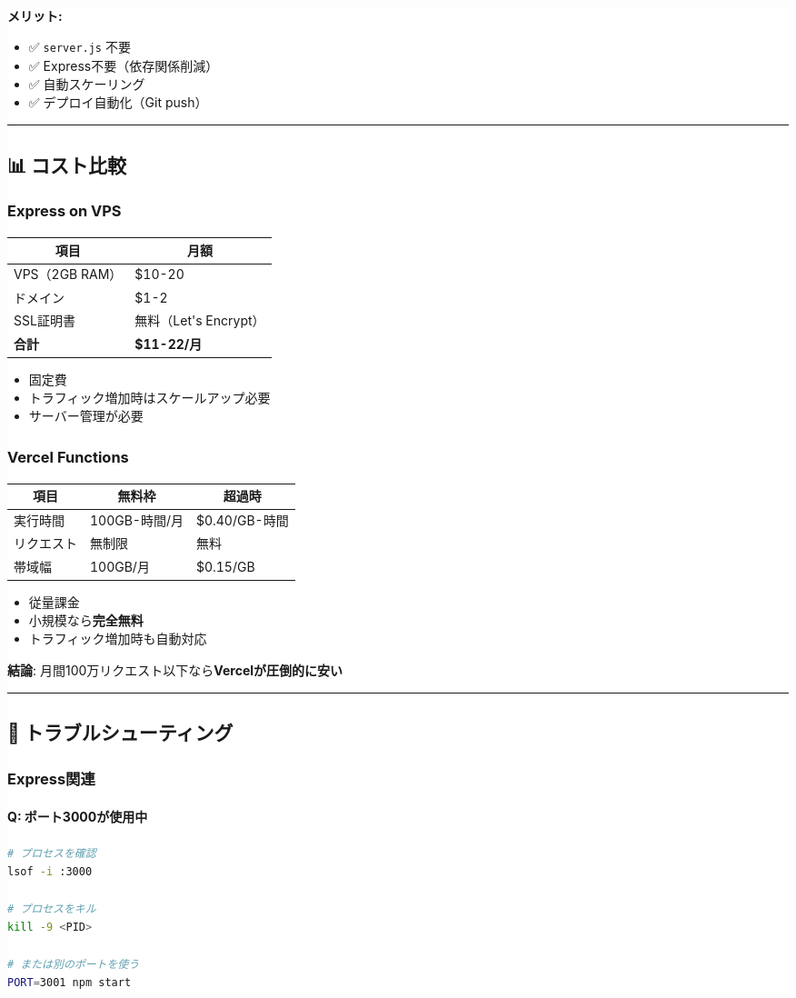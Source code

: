 **メリット:**
- ✅ `server.js` 不要
- ✅ Express不要（依存関係削減）
- ✅ 自動スケーリング
- ✅ デプロイ自動化（Git push）

---

## 📊 コスト比較

### Express on VPS

| 項目 | 月額 |
|------|------|
| VPS（2GB RAM） | $10-20 |
| ドメイン | $1-2 |
| SSL証明書 | 無料（Let's Encrypt） |
| **合計** | **$11-22/月** |

- 固定費
- トラフィック増加時はスケールアップ必要
- サーバー管理が必要

### Vercel Functions

| 項目 | 無料枠 | 超過時 |
|------|--------|--------|
| 実行時間 | 100GB-時間/月 | $0.40/GB-時間 |
| リクエスト | 無制限 | 無料 |
| 帯域幅 | 100GB/月 | $0.15/GB |

- 従量課金
- 小規模なら**完全無料**
- トラフィック増加時も自動対応

**結論**: 月間100万リクエスト以下なら**Vercelが圧倒的に安い**

---

## 🔧 トラブルシューティング

### Express関連

#### Q: ポート3000が使用中

```bash
# プロセスを確認
lsof -i :3000

# プロセスをキル
kill -9 <PID>

# または別のポートを使う
PORT=3001 npm start
```
